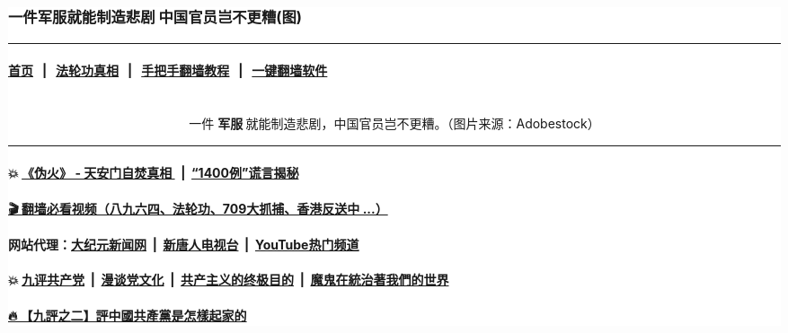 ### 一件军服就能制造悲剧 中国官员岂不更糟(图)
------------------------

#### [首页](https://github.com/gfw-breaker/banned-news3/blob/master/README.md) &nbsp;&nbsp;|&nbsp;&nbsp; [法轮功真相](https://github.com/begood0513/basic/blob/master/README.md)  &nbsp;&nbsp;|&nbsp;&nbsp; [手把手翻墙教程](https://github.com/gfw-breaker/guides/wiki)  &nbsp;&nbsp;|&nbsp;&nbsp; [一键翻墙软件](https://github.com/gfw-breaker/nogfw/blob/master/README.md)  



<div class="article_right" style="fone-color:#000">
 <p style="text-align: center;">
  <img alt="" src="https://img3.secretchina.com/pic/2020/8-7/p2749132a335936313-ss.jpg"/>
  <br>
   一件
   <strong>
    军服
   </strong>
   就能制造悲剧，中国官员岂不更糟。（图片来源：Adobestock）
   <span id="hideid" name="hideid" style="color:red;display:none;">
    <span href="https://www.secretchina.com">
    </span>
   </span>
  </br>
 </p>
 <div id="txt-mid1-t21-2017">
  

---

#### 💥 [《伪火》 - 天安门自焚真相 ](http://141.164.51.119:10000/videos/blog/weihuo.html)&nbsp; |&nbsp; [“1400例”谎言揭秘  ](http://141.164.51.119:10000/videos/blog/jiexi1400.html)

#### [ 🎬  翻墙必看视频（八九六四、法轮功、709大抓捕、香港反送中 ...）](https://github.com/gfw-breaker/links/blob/master/banned.md)

#### 网站代理：[大纪元新闻网](http://167.172.10.89:10080/gb/) &nbsp;|&nbsp; [新唐人电视台](http://167.172.10.89:8808/gb/) &nbsp;|&nbsp; [YouTube热门频道](http://158.247.203.241/youtube.html)

#### 💥 [九评共产党](http://141.164.51.119:10000/videos/res/jiuping/)&nbsp; |&nbsp; [漫谈党文化](http://141.164.51.119:10000/videos/res/mtdwh/)&nbsp; |&nbsp; [共产主义的终极目的](http://141.164.51.119:10000/videos/res/zjmd/)&nbsp; |&nbsp; [魔鬼在統治著我們的世界](http://141.164.51.119:10000/videos/res/TheSpecter/)  

#### [ 🔥  【九評之二】評中國共產黨是怎樣起家的](http://141.164.51.119:10000/videos/news/../res/jiuping/index.html)
